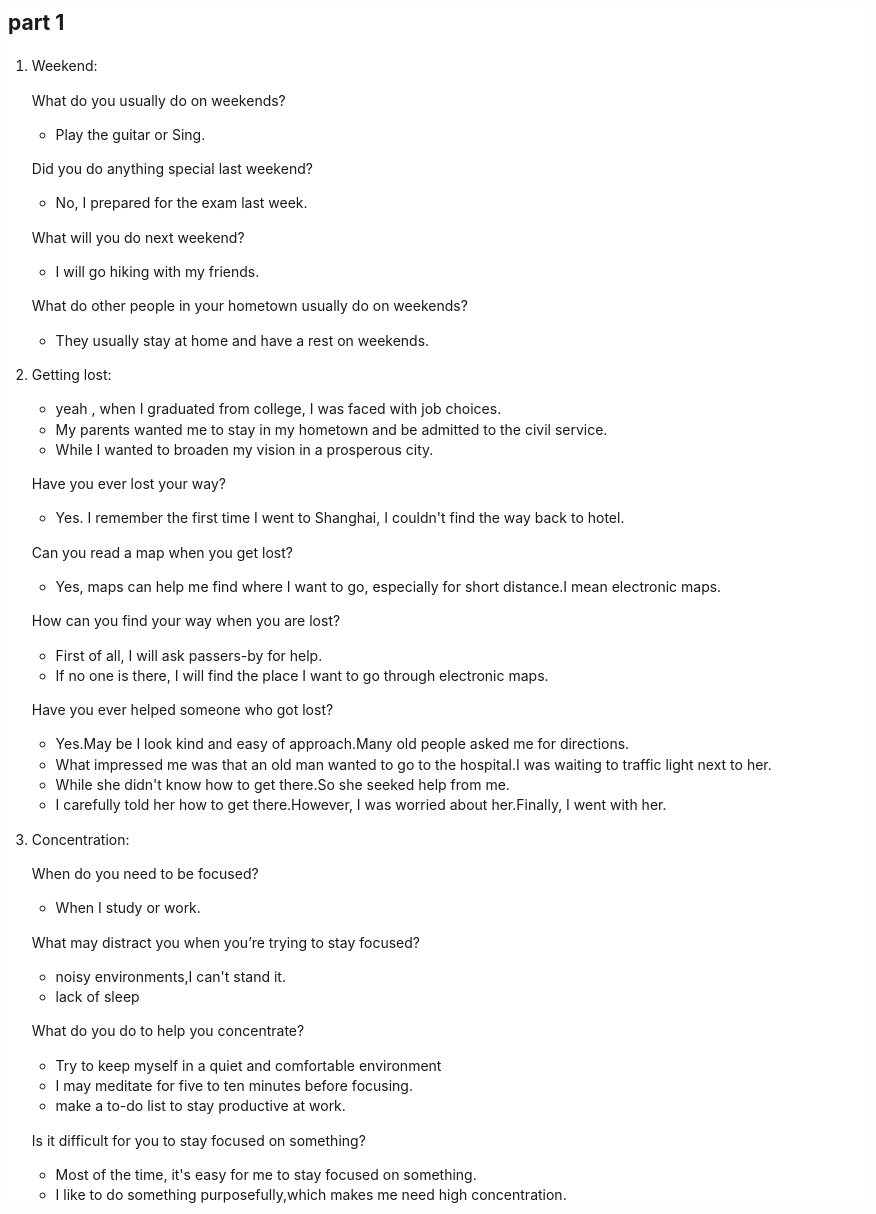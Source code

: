 ## part 1
1. Weekend:

    What do you usually do on weekends?
    - Play the guitar or Sing.
    
    Did you do anything special last weekend?
    - No, I prepared for the exam last week.
    
    What will you do next weekend?
    - I will go hiking with my friends.
    
    What do other people in your hometown usually do on weekends?
    - They usually stay at home and have a rest on weekends.
    
2. Getting lost:

    - yeah , when I graduated from college, I was faced with job choices.
    - My parents wanted me to stay in my hometown and be admitted to the civil service.
    - While I wanted to broaden my vision in a prosperous city.

    Have you ever lost your way?
    - Yes. I remember the first time I went to Shanghai, I couldn't find the way back to hotel.
    
    Can you read a map when you get lost?
    - Yes, maps can help me find where I want to go, especially for short distance.I mean electronic maps.
    
    How can you find your way when you are lost?
    - First of all, I will ask passers-by for help.
    - If no one is there, I will find the place I want to go through electronic maps.
    
    Have you ever helped someone who got lost?
    - Yes.May be I look kind and easy of approach.Many old people asked me for directions.
    - What impressed me was that an old man wanted to go to the hospital.I was waiting to traffic light next to her.
    - While she didn't know how to get there.So she seeked help from me.
    - I carefully told her  how to get there.However, I was worried about her.Finally, I went with her.
    
3. Concentration:

    When do you need to be focused? 
    - When I study or work.
    
    What may distract you when you’re trying to stay focused?
    - noisy environments,I can't stand it.
    - lack of sleep
    
    What do you do to help you concentrate?
    - Try to keep myself in a quiet and comfortable environment
    - I may meditate for five to ten minutes before focusing.
    - make a to-do list to stay productive at work. 
    
    Is it difficult for you to stay focused on something?
    - Most of the time, it's easy for me to stay focused on something.
    - I like to do something purposefully,which makes me need high concentration.
        